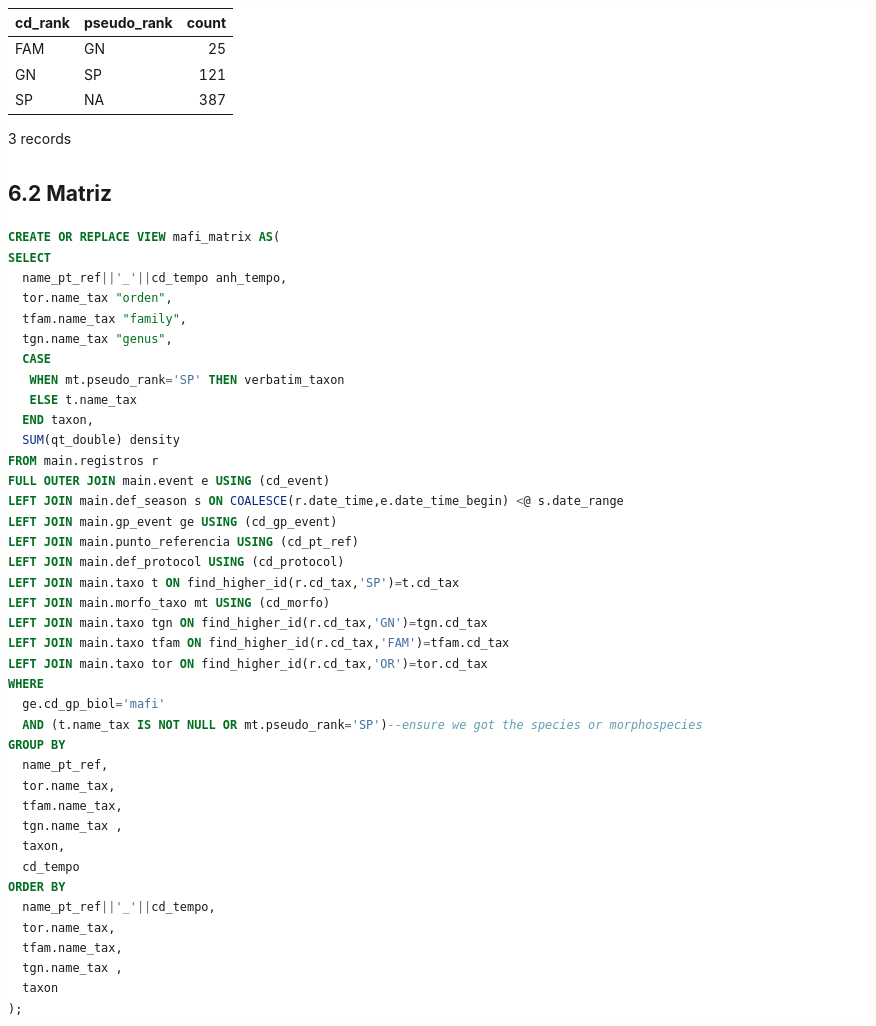 | cd_rank | pseudo_rank | count |
|:--------|:------------|------:|
| FAM     | GN          |    25 |
| GN      | SP          |   121 |
| SP      | NA          |   387 |

3 records

</div>

## 6.2 Matriz

``` sql
CREATE OR REPLACE VIEW mafi_matrix AS(
SELECT 
  name_pt_ref||'_'||cd_tempo anh_tempo,
  tor.name_tax "orden",
  tfam.name_tax "family",
  tgn.name_tax "genus",
  CASE
   WHEN mt.pseudo_rank='SP' THEN verbatim_taxon
   ELSE t.name_tax
  END taxon,
  SUM(qt_double) density
FROM main.registros r
FULL OUTER JOIN main.event e USING (cd_event) 
LEFT JOIN main.def_season s ON COALESCE(r.date_time,e.date_time_begin) <@ s.date_range
LEFT JOIN main.gp_event ge USING (cd_gp_event) 
LEFT JOIN main.punto_referencia USING (cd_pt_ref)
LEFT JOIN main.def_protocol USING (cd_protocol)
LEFT JOIN main.taxo t ON find_higher_id(r.cd_tax,'SP')=t.cd_tax
LEFT JOIN main.morfo_taxo mt USING (cd_morfo)
LEFT JOIN main.taxo tgn ON find_higher_id(r.cd_tax,'GN')=tgn.cd_tax
LEFT JOIN main.taxo tfam ON find_higher_id(r.cd_tax,'FAM')=tfam.cd_tax
LEFT JOIN main.taxo tor ON find_higher_id(r.cd_tax,'OR')=tor.cd_tax
WHERE 
  ge.cd_gp_biol='mafi' 
  AND (t.name_tax IS NOT NULL OR mt.pseudo_rank='SP')--ensure we got the species or morphospecies
GROUP BY 
  name_pt_ref,
  tor.name_tax,
  tfam.name_tax,
  tgn.name_tax ,
  taxon,
  cd_tempo
ORDER BY 
  name_pt_ref||'_'||cd_tempo,
  tor.name_tax,
  tfam.name_tax,
  tgn.name_tax ,
  taxon
);
```
